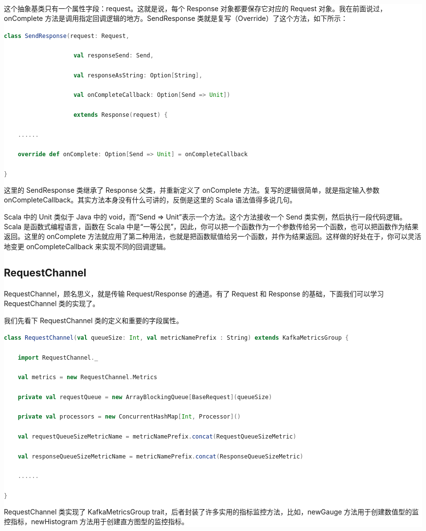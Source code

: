 这个抽象基类只有一个属性字段：request。这就是说，每个 Response 对象都要保存它对应的 Request 对象。我在前面说过，onComplete 方法是调用指定回调逻辑的地方。SendResponse 类就是复写（Override）了这个方法，如下所示：
```scala
class SendResponse(request: Request,

					val responseSend: Send,
					
					val responseAsString: Option[String],
					
					val onCompleteCallback: Option[Send => Unit])
					
					extends Response(request) {

	......
	
	override def onComplete: Option[Send => Unit] = onCompleteCallback

}
```
这里的 SendResponse 类继承了 Response 父类，并重新定义了 onComplete 方法。复写的逻辑很简单，就是指定输入参数 onCompleteCallback。其实方法本身没有什么可讲的，反倒是这里的 Scala 语法值得多说几句。

Scala 中的 Unit 类似于 Java 中的 void，而“Send => Unit”表示一个方法。这个方法接收一个 Send 类实例，然后执行一段代码逻辑。Scala 是函数式编程语言，函数在 Scala 中是“一等公民”，因此，你可以把一个函数作为一个参数传给另一个函数，也可以把函数作为结果返回。这里的 onComplete 方法就应用了第二种用法，也就是把函数赋值给另一个函数，并作为结果返回。这样做的好处在于，你可以灵活地变更 onCompleteCallback 来实现不同的回调逻辑。

## RequestChannel

RequestChannel，顾名思义，就是传输 Request/Response 的通道。有了 Request 和 Response 的基础，下面我们可以学习 RequestChannel 类的实现了。

我们先看下 RequestChannel 类的定义和重要的字段属性。
```scala
class RequestChannel(val queueSize: Int, val metricNamePrefix : String) extends KafkaMetricsGroup {
	
	import RequestChannel._
	
	val metrics = new RequestChannel.Metrics
	
	private val requestQueue = new ArrayBlockingQueue[BaseRequest](queueSize)
	
	private val processors = new ConcurrentHashMap[Int, Processor]()
	
	val requestQueueSizeMetricName = metricNamePrefix.concat(RequestQueueSizeMetric)
	
	val responseQueueSizeMetricName = metricNamePrefix.concat(ResponseQueueSizeMetric)
	
	......

}
```
RequestChannel 类实现了 KafkaMetricsGroup trait，后者封装了许多实用的指标监控方法，比如，newGauge 方法用于创建数值型的监控指标，newHistogram 方法用于创建直方图型的监控指标。

